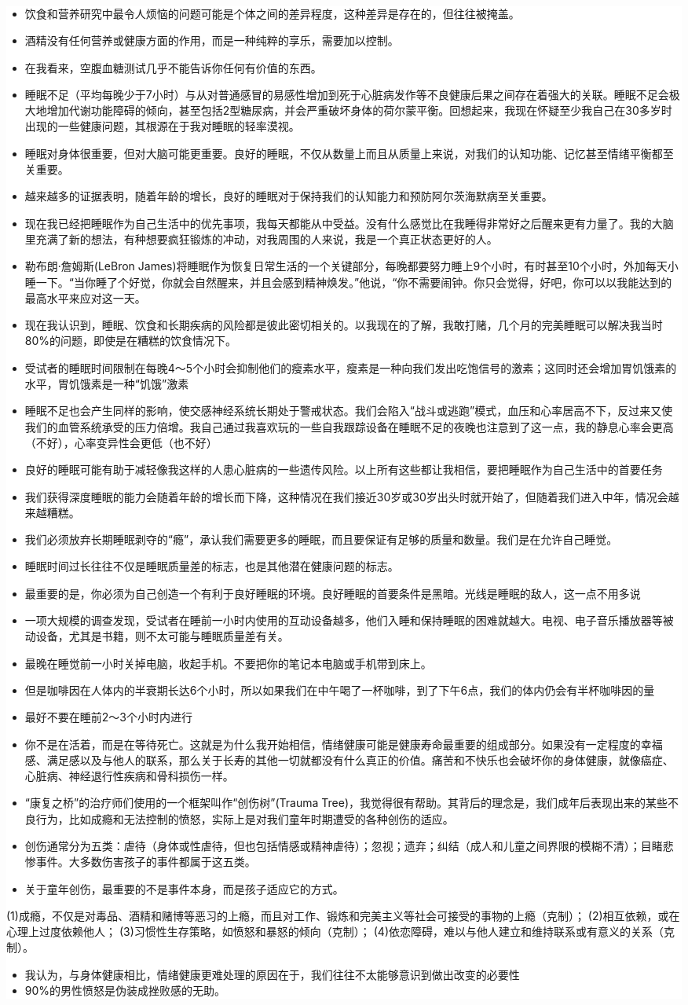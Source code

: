 * 饮食和营养研究中最令人烦恼的问题可能是个体之间的差异程度，这种差异是存在的，但往往被掩盖。

* 酒精没有任何营养或健康方面的作用，而是一种纯粹的享乐，需要加以控制。

* 在我看来，空腹血糖测试几乎不能告诉你任何有价值的东西。

* 睡眠不足（平均每晚少于7小时）与从对普通感冒的易感性增加到死于心脏病发作等不良健康后果之间存在着强大的关联。睡眠不足会极大地增加代谢功能障碍的倾向，甚至包括2型糖尿病，并会严重破坏身体的荷尔蒙平衡。回想起来，我现在怀疑至少我自己在30多岁时出现的一些健康问题，其根源在于我对睡眠的轻率漠视。

* 睡眠对身体很重要，但对大脑可能更重要。良好的睡眠，不仅从数量上而且从质量上来说，对我们的认知功能、记忆甚至情绪平衡都至关重要。

* 越来越多的证据表明，随着年龄的增长，良好的睡眠对于保持我们的认知能力和预防阿尔茨海默病至关重要。

* 现在我已经把睡眠作为自己生活中的优先事项，我每天都能从中受益。没有什么感觉比在我睡得非常好之后醒来更有力量了。我的大脑里充满了新的想法，有种想要疯狂锻炼的冲动，对我周围的人来说，我是一个真正状态更好的人。

* 勒布朗·詹姆斯(LeBron James)将睡眠作为恢复日常生活的一个关键部分，每晚都要努力睡上9个小时，有时甚至10个小时，外加每天小睡一下。“当你睡了个好觉，你就会自然醒来，并且会感到精神焕发。”他说，“你不需要闹钟。你只会觉得，好吧，你可以以我能达到的最高水平来应对这一天。

* 现在我认识到，睡眠、饮食和长期疾病的风险都是彼此密切相关的。以我现在的了解，我敢打赌，几个月的完美睡眠可以解决我当时80%的问题，即使是在糟糕的饮食情况下。

* 受试者的睡眠时间限制在每晚4～5个小时会抑制他们的瘦素水平，瘦素是一种向我们发出吃饱信号的激素；这同时还会增加胃饥饿素的水平，胃饥饿素是一种“饥饿”激素

* 睡眠不足也会产生同样的影响，使交感神经系统长期处于警戒状态。我们会陷入“战斗或逃跑”模式，血压和心率居高不下，反过来又使我们的血管系统承受的压力倍增。我自己通过我喜欢玩的一些自我跟踪设备在睡眠不足的夜晚也注意到了这一点，我的静息心率会更高（不好），心率变异性会更低（也不好）

* 良好的睡眠可能有助于减轻像我这样的人患心脏病的一些遗传风险。以上所有这些都让我相信，要把睡眠作为自己生活中的首要任务

* 我们获得深度睡眠的能力会随着年龄的增长而下降，这种情况在我们接近30岁或30岁出头时就开始了，但随着我们进入中年，情况会越来越糟糕。

* 我们必须放弃长期睡眠剥夺的“瘾”，承认我们需要更多的睡眠，而且要保证有足够的质量和数量。我们是在允许自己睡觉。

* 睡眠时间过长往往不仅是睡眠质量差的标志，也是其他潜在健康问题的标志。

* 最重要的是，你必须为自己创造一个有利于良好睡眠的环境。良好睡眠的首要条件是黑暗。光线是睡眠的敌人，这一点不用多说

* 一项大规模的调查发现，受试者在睡前一小时内使用的互动设备越多，他们入睡和保持睡眠的困难就越大。电视、电子音乐播放器等被动设备，尤其是书籍，则不太可能与睡眠质量差有关。

* 最晚在睡觉前一小时关掉电脑，收起手机。不要把你的笔记本电脑或手机带到床上。

* 但是咖啡因在人体内的半衰期长达6个小时，所以如果我们在中午喝了一杯咖啡，到了下午6点，我们的体内仍会有半杯咖啡因的量

* 最好不要在睡前2～3个小时内进行

* 你不是在活着，而是在等待死亡。这就是为什么我开始相信，情绪健康可能是健康寿命最重要的组成部分。如果没有一定程度的幸福感、满足感以及与他人的联系，那么关于长寿的其他一切就都没有什么真正的价值。痛苦和不快乐也会破坏你的身体健康，就像癌症、心脏病、神经退行性疾病和骨科损伤一样。

* “康复之桥”的治疗师们使用的一个框架叫作“创伤树”(Trauma Tree)，我觉得很有帮助。其背后的理念是，我们成年后表现出来的某些不良行为，比如成瘾和无法控制的愤怒，实际上是对我们童年时期遭受的各种创伤的适应。

* 创伤通常分为五类：虐待（身体或性虐待，但也包括情感或精神虐待）；忽视；遗弃；纠结（成人和儿童之间界限的模糊不清）；目睹悲惨事件。大多数伤害孩子的事件都属于这五类。

* 关于童年创伤，最重要的不是事件本身，而是孩子适应它的方式。

(1)成瘾，不仅是对毒品、酒精和赌博等恶习的上瘾，而且对工作、锻炼和完美主义等社会可接受的事物的上瘾（克制）；
(2)相互依赖，或在心理上过度依赖他人；
(3)习惯性生存策略，如愤怒和暴怒的倾向（克制）；
(4)依恋障碍，难以与他人建立和维持联系或有意义的关系（克制）。
 
* 我认为，与身体健康相比，情绪健康更难处理的原因在于，我们往往不太能够意识到做出改变的必要性
 
* 90%的男性愤怒是伪装成挫败感的无助。
 